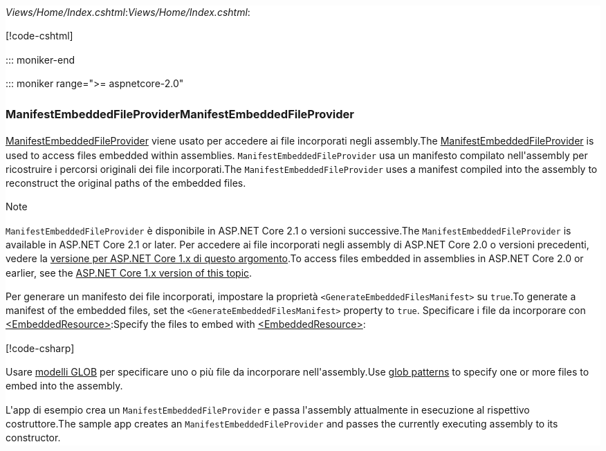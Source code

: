 <span data-ttu-id="9a53b-169">*Views/Home/Index.cshtml*:</span><span class="sxs-lookup"><span data-stu-id="9a53b-169">*Views/Home/Index.cshtml*:</span></span>

[!code-cshtml[](file-providers/samples/1.x/FileProviderSample/Views/Home/Index.cshtml?name=snippet1)]

::: moniker-end

::: moniker range=">= aspnetcore-2.0"

### <a name="manifestembeddedfileprovider"></a><span data-ttu-id="9a53b-170">ManifestEmbeddedFileProvider</span><span class="sxs-lookup"><span data-stu-id="9a53b-170">ManifestEmbeddedFileProvider</span></span>

<span data-ttu-id="9a53b-171">[ManifestEmbeddedFileProvider](/dotnet/api/microsoft.extensions.fileproviders.manifestembeddedfileprovider) viene usato per accedere ai file incorporati negli assembly.</span><span class="sxs-lookup"><span data-stu-id="9a53b-171">The [ManifestEmbeddedFileProvider](/dotnet/api/microsoft.extensions.fileproviders.manifestembeddedfileprovider) is used to access files embedded within assemblies.</span></span> <span data-ttu-id="9a53b-172">`ManifestEmbeddedFileProvider` usa un manifesto compilato nell'assembly per ricostruire i percorsi originali dei file incorporati.</span><span class="sxs-lookup"><span data-stu-id="9a53b-172">The `ManifestEmbeddedFileProvider` uses a manifest compiled into the assembly to reconstruct the original paths of the embedded files.</span></span>

> [!NOTE]
> <span data-ttu-id="9a53b-173">`ManifestEmbeddedFileProvider` è disponibile in ASP.NET Core 2.1 o versioni successive.</span><span class="sxs-lookup"><span data-stu-id="9a53b-173">The `ManifestEmbeddedFileProvider` is available in ASP.NET Core 2.1 or later.</span></span> <span data-ttu-id="9a53b-174">Per accedere ai file incorporati negli assembly di ASP.NET Core 2.0 o versioni precedenti, vedere la [versione per ASP.NET Core 1.x di questo argomento](xref:fundamentals/file-providers?view=aspnetcore-1.1).</span><span class="sxs-lookup"><span data-stu-id="9a53b-174">To access files embedded in assemblies in ASP.NET Core 2.0 or earlier, see the [ASP.NET Core 1.x version of this topic](xref:fundamentals/file-providers?view=aspnetcore-1.1).</span></span>

<span data-ttu-id="9a53b-175">Per generare un manifesto dei file incorporati, impostare la proprietà `<GenerateEmbeddedFilesManifest>` su `true`.</span><span class="sxs-lookup"><span data-stu-id="9a53b-175">To generate a manifest of the embedded files, set the `<GenerateEmbeddedFilesManifest>` property to `true`.</span></span> <span data-ttu-id="9a53b-176">Specificare i file da incorporare con [&lt;EmbeddedResource&gt;](/dotnet/core/tools/csproj#default-compilation-includes-in-net-core-projects):</span><span class="sxs-lookup"><span data-stu-id="9a53b-176">Specify the files to embed with [&lt;EmbeddedResource&gt;](/dotnet/core/tools/csproj#default-compilation-includes-in-net-core-projects):</span></span>

[!code-csharp[](file-providers/samples/2.x/FileProviderSample/FileProviderSample.csproj?highlight=5,13)]

<span data-ttu-id="9a53b-177">Usare [modelli GLOB](#glob-patterns) per specificare uno o più file da incorporare nell'assembly.</span><span class="sxs-lookup"><span data-stu-id="9a53b-177">Use [glob patterns](#glob-patterns) to specify one or more files to embed into the assembly.</span></span>

<span data-ttu-id="9a53b-178">L'app di esempio crea un `ManifestEmbeddedFileProvider` e passa l'assembly attualmente in esecuzione al rispettivo costruttore.</span><span class="sxs-lookup"><span data-stu-id="9a53b-178">The sample app creates an `ManifestEmbeddedFileProvider` and passes the currently executing assembly to its constructor.</span></span>
